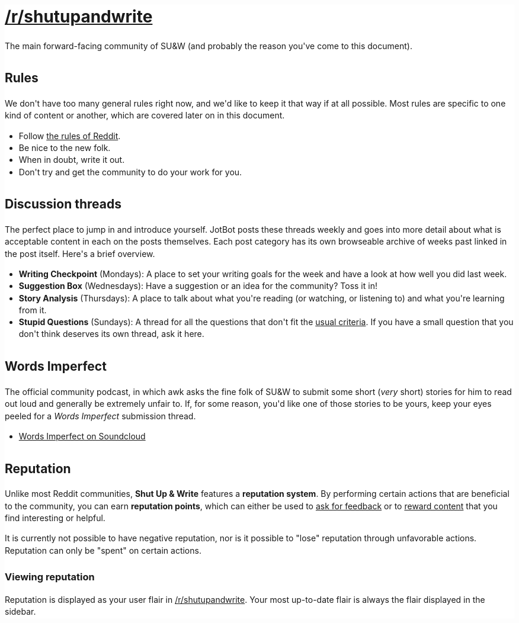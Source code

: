 # [/r/shutupandwrite](http://www.reddit.com/r/shutupandwrite)

The main forward-facing community of SU&W (and probably the reason you've come to this document).

## Rules
We don't have too many general rules right now, and we'd like to keep it that way if at all possible. Most rules are specific to one kind of content or another, which are covered later on in this document.

* Follow [the rules of Reddit](https://www.reddit.com/rules/).
* Be nice to the new folk.
* When in doubt, write it out.
* Don't try and get the community to do your work for you.

## Discussion threads
The perfect place to jump in and introduce yourself. JotBot posts these threads weekly and goes into more detail about what is acceptable content in each on the posts themselves. Each post category has its own browseable archive of weeks past linked in the post itself. Here's a brief overview.

* **Writing Checkpoint** (Mondays): A place to set your writing goals for the week and have a look at how well you did last week.
* **Suggestion Box** (Wednesdays): Have a suggestion or an idea for the community? Toss it in!
* **Story Analysis** (Thursdays): A place to talk about what you're reading (or watching, or listening to) and what you're learning from it.
* **Stupid Questions** (Sundays): A thread for all the questions that don't fit the [usual criteria](#what-makes-a-good-question). If you have a small question that you don't think deserves its own thread, ask it here.

## Words Imperfect
The official community podcast, in which awk asks the fine folk of SU&W to submit some short (*very* short) stories for him to read out loud and generally be extremely unfair to. If, for some reason, you'd like one of those stories to be yours, keep your eyes peeled for a *Words Imperfect* submission thread.

* [Words Imperfect on Soundcloud](https://soundcloud.com/wordsimperfect)

## Reputation
Unlike most Reddit communities, **Shut Up & Write** features a **reputation system**. By performing certain actions that are beneficial to the community, you can earn **reputation points**, which can either be used to [ask for feedback](#addlink) or to [reward content](#addlink) that you find interesting or helpful.

It is currently not possible to have negative reputation, nor is it possible to "lose" reputation through unfavorable actions. Reputation can only be "spent" on certain actions.

### Viewing reputation

Reputation is displayed as your user flair in [/r/shutupandwrite](https://www.reddit.com/r/shutupandwrite). Your most up-to-date flair is always the flair displayed in the sidebar.
